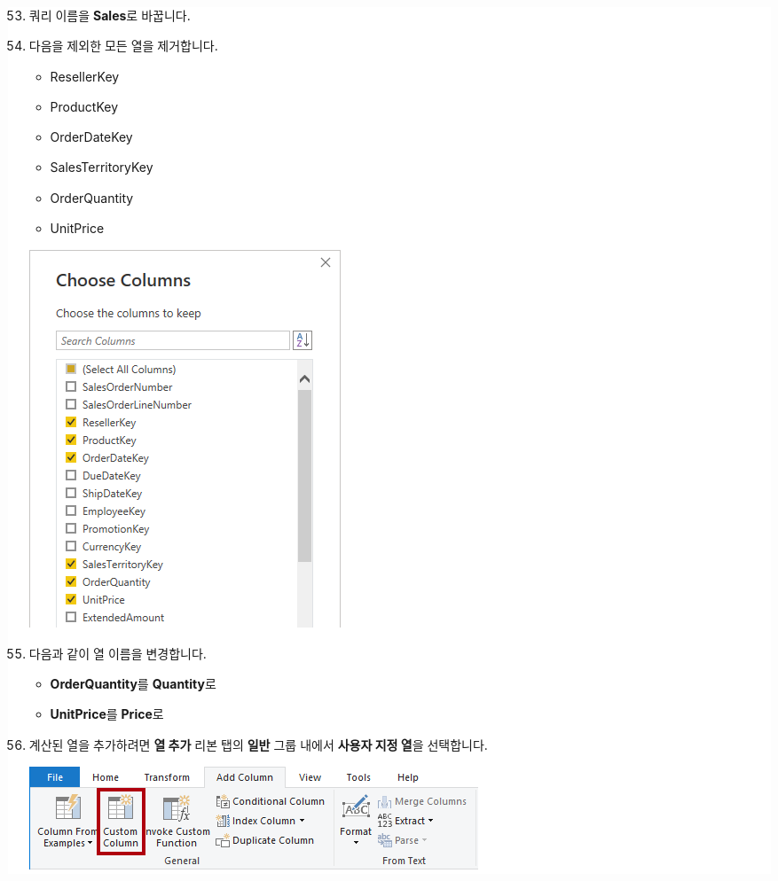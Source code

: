 53. 쿼리 이름을 **Sales**로 바꿉니다.

54. 다음을 제외한 모든 열을 제거합니다.

    - ResellerKey

    - ProductKey

    - OrderDateKey

    - SalesTerritoryKey

    - OrderQuantity

    - UnitPrice

    ![](../images/dp500-create-a-star-schema-model-image37.png)

55. 다음과 같이 열 이름을 변경합니다.

    - **OrderQuantity**를 **Quantity**로

    - **UnitPrice**를 **Price**로

56. 계산된 열을 추가하려면 **열 추가** 리본 탭의 **일반** 그룹 내에서 **사용자 지정 열**을 선택합니다.

    ![](../images/dp500-create-a-star-schema-model-image38.png)

